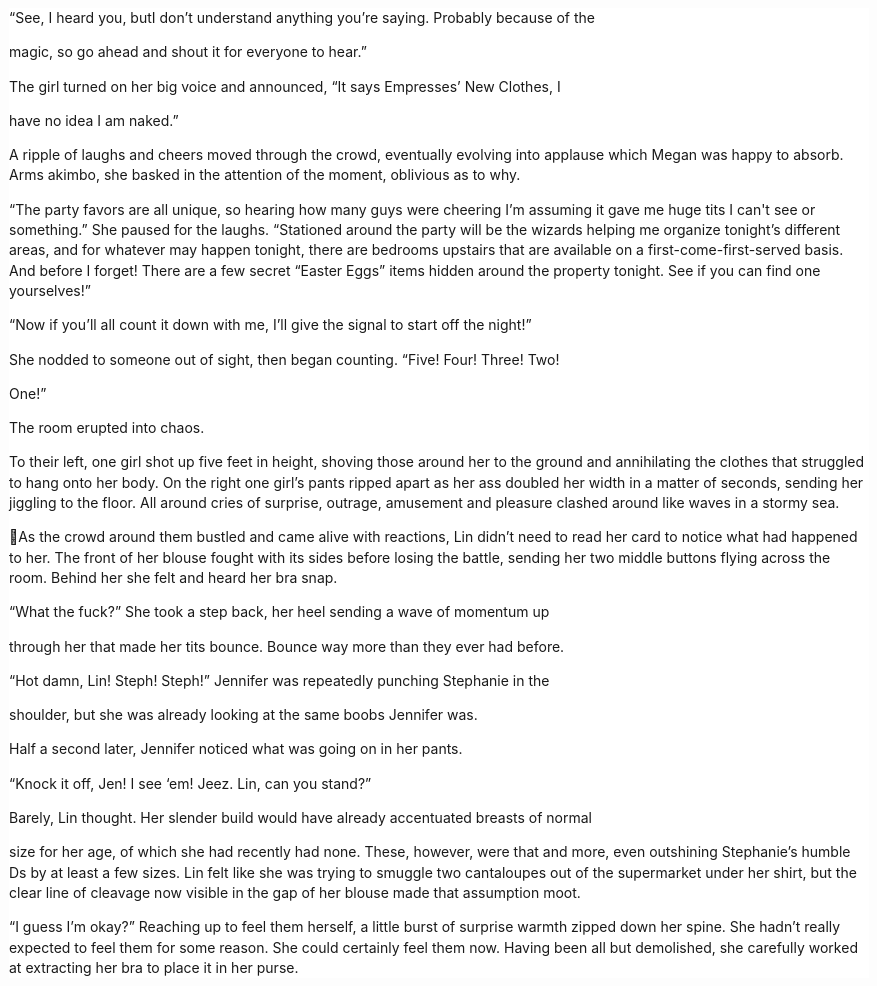 “See, I heard you, butI don’t understand anything you’re saying. Probably because of the

magic, so go ahead and shout it for everyone to hear.”

The girl turned on her big voice and announced, “It says Empresses’ New Clothes, I

have no idea I am naked.”

A ripple of laughs and cheers moved through the crowd, eventually evolving into
applause which Megan was happy to absorb. Arms akimbo, she basked in the attention of the
moment, oblivious as to why.

“The party favors are all unique, so hearing how many guys were cheering I’m assuming
it gave me huge tits I can't see or something.” She paused for the laughs. “Stationed around the
party will be the wizards helping me organize tonight’s different areas, and for whatever may
happen tonight, there are bedrooms upstairs that are available on a first-come-first-served
basis. And before I forget! There are a few secret “Easter Eggs” items hidden around the
property tonight. See if you can find one yourselves!”

“Now if you’ll all count it down with me, I’ll give the signal to start off the night!”

She nodded to someone out of sight, then began counting. “Five! Four! Three! Two!

One!”

The room erupted into chaos.

To their left, one girl shot up five feet in height, shoving those around her to the ground
and annihilating the clothes that struggled to hang onto her body. On the right one girl’s pants
ripped apart as her ass doubled her width in a matter of seconds, sending her jiggling to the
floor. All around cries of surprise, outrage, amusement and pleasure clashed around like waves
in a stormy sea.

As the crowd around them bustled and came alive with reactions, Lin didn’t need to read
her card to notice what had happened to her. The front of her blouse fought with its sides before
losing the battle, sending her two middle buttons flying across the room. Behind her she felt and
heard her bra snap.

“What the fuck?” She took a step back, her heel sending a wave of momentum up

through her that made her tits bounce. Bounce way more than they ever had before.

“Hot damn, Lin! Steph! Steph!” Jennifer was repeatedly punching Stephanie in the

shoulder, but she was already looking at the same boobs Jennifer was.

Half a second later, Jennifer noticed what was going on in her pants.

“Knock it off, Jen! I see ‘em! Jeez. Lin, can you stand?”

Barely, Lin thought. Her slender build would have already accentuated breasts of normal

size for her age, of which she had recently had none. These, however, were that and more,
even outshining Stephanie’s humble Ds by at least a few sizes. Lin felt like she was trying to
smuggle two cantaloupes out of the supermarket under her shirt, but the clear line of cleavage
now visible in the gap of her blouse made that assumption moot.

“I guess I’m okay?” Reaching up to feel them herself, a little burst of surprise warmth
zipped down her spine. She hadn’t really expected to feel them for some reason. She could
certainly feel them now. Having been all but demolished, she carefully worked at extracting her
bra to place it in her purse.
